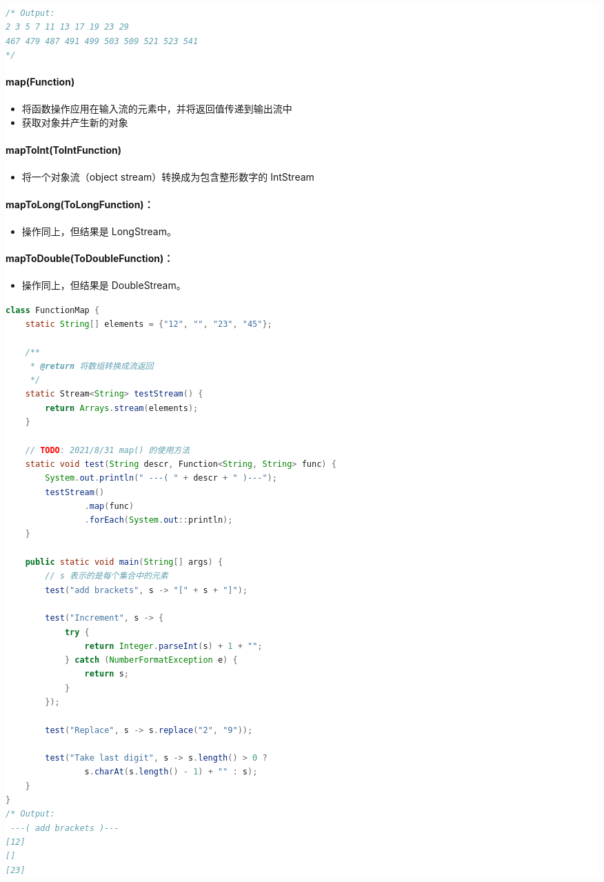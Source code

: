 ```java
/* Output:
2 3 5 7 11 13 17 19 23 29
467 479 487 491 499 503 509 521 523 541
*/

```

#### **map(Function)**

- 将函数操作应用在输入流的元素中，并将返回值传递到输出流中
- 获取对象并产生新的对象

#### **mapToInt(ToIntFunction)**

- 将一个对象流（object stream）转换成为包含整形数字的 IntStream

####  mapToLong(ToLongFunction)：

- 操作同上，但结果是 LongStream。

####  mapToDouble(ToDoubleFunction)：

- 操作同上，但结果是 DoubleStream。

```java
class FunctionMap {
    static String[] elements = {"12", "", "23", "45"};

    /**
     * @return 将数组转换成流返回
     */
    static Stream<String> testStream() {
        return Arrays.stream(elements);
    }

    // TODO: 2021/8/31 map() 的使用方法
    static void test(String descr, Function<String, String> func) {
        System.out.println(" ---( " + descr + " )---");
        testStream()
                .map(func)
                .forEach(System.out::println);
    }

    public static void main(String[] args) {
        // s 表示的是每个集合中的元素
        test("add brackets", s -> "[" + s + "]");

        test("Increment", s -> {
            try {
                return Integer.parseInt(s) + 1 + "";
            } catch (NumberFormatException e) {
                return s;
            }
        });

        test("Replace", s -> s.replace("2", "9"));

        test("Take last digit", s -> s.length() > 0 ?
                s.charAt(s.length() - 1) + "" : s);
    }
}
/* Output:
 ---( add brackets )---
[12]
[]
[23]
```